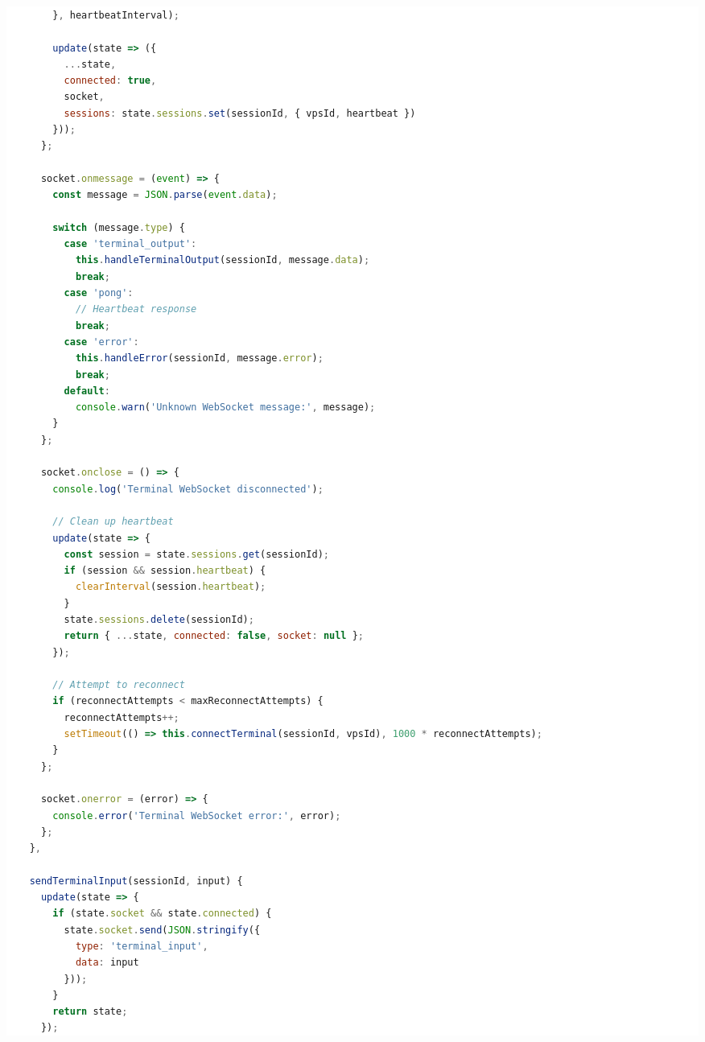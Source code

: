 ```javascript
        }, heartbeatInterval);
        
        update(state => ({ 
          ...state, 
          connected: true, 
          socket,
          sessions: state.sessions.set(sessionId, { vpsId, heartbeat })
        }));
      };
      
      socket.onmessage = (event) => {
        const message = JSON.parse(event.data);
        
        switch (message.type) {
          case 'terminal_output':
            this.handleTerminalOutput(sessionId, message.data);
            break;
          case 'pong':
            // Heartbeat response
            break;
          case 'error':
            this.handleError(sessionId, message.error);
            break;
          default:
            console.warn('Unknown WebSocket message:', message);
        }
      };
      
      socket.onclose = () => {
        console.log('Terminal WebSocket disconnected');
        
        // Clean up heartbeat
        update(state => {
          const session = state.sessions.get(sessionId);
          if (session && session.heartbeat) {
            clearInterval(session.heartbeat);
          }
          state.sessions.delete(sessionId);
          return { ...state, connected: false, socket: null };
        });
        
        // Attempt to reconnect
        if (reconnectAttempts < maxReconnectAttempts) {
          reconnectAttempts++;
          setTimeout(() => this.connectTerminal(sessionId, vpsId), 1000 * reconnectAttempts);
        }
      };
      
      socket.onerror = (error) => {
        console.error('Terminal WebSocket error:', error);
      };
    },
    
    sendTerminalInput(sessionId, input) {
      update(state => {
        if (state.socket && state.connected) {
          state.socket.send(JSON.stringify({
            type: 'terminal_input',
            data: input
          }));
        }
        return state;
      });
```